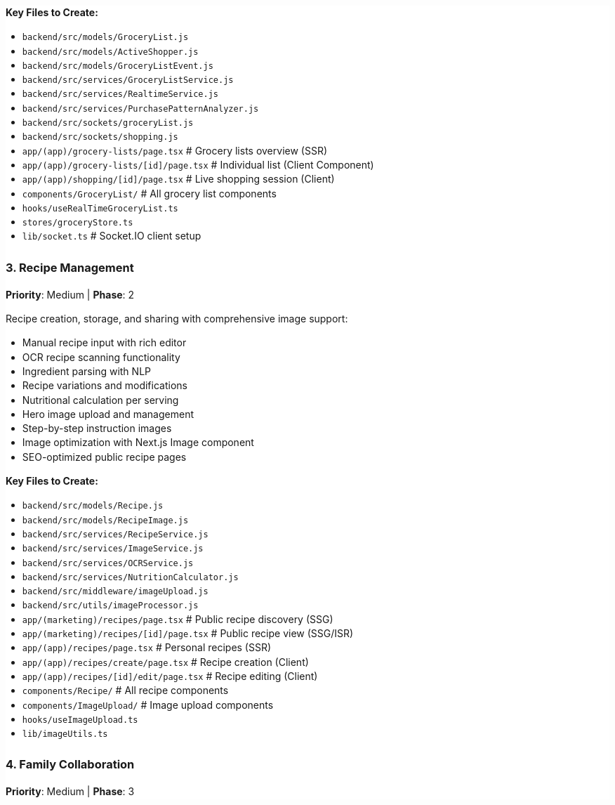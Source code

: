 **Key Files to Create:**
- `backend/src/models/GroceryList.js`
- `backend/src/models/ActiveShopper.js`
- `backend/src/models/GroceryListEvent.js`
- `backend/src/services/GroceryListService.js`
- `backend/src/services/RealtimeService.js`
- `backend/src/services/PurchasePatternAnalyzer.js`
- `backend/src/sockets/groceryList.js`
- `backend/src/sockets/shopping.js`
- `app/(app)/grocery-lists/page.tsx` # Grocery lists overview (SSR)
- `app/(app)/grocery-lists/[id]/page.tsx` # Individual list (Client Component)
- `app/(app)/shopping/[id]/page.tsx` # Live shopping session (Client)
- `components/GroceryList/` # All grocery list components
- `hooks/useRealTimeGroceryList.ts`
- `stores/groceryStore.ts`
- `lib/socket.ts` # Socket.IO client setup

### 3. Recipe Management
**Priority**: Medium | **Phase**: 2

Recipe creation, storage, and sharing with comprehensive image support:
- Manual recipe input with rich editor
- OCR recipe scanning functionality
- Ingredient parsing with NLP
- Recipe variations and modifications
- Nutritional calculation per serving
- Hero image upload and management
- Step-by-step instruction images
- Image optimization with Next.js Image component
- SEO-optimized public recipe pages

**Key Files to Create:**
- `backend/src/models/Recipe.js`
- `backend/src/models/RecipeImage.js`
- `backend/src/services/RecipeService.js`
- `backend/src/services/ImageService.js`
- `backend/src/services/OCRService.js`
- `backend/src/services/NutritionCalculator.js`
- `backend/src/middleware/imageUpload.js`
- `backend/src/utils/imageProcessor.js`
- `app/(marketing)/recipes/page.tsx` # Public recipe discovery (SSG)
- `app/(marketing)/recipes/[id]/page.tsx` # Public recipe view (SSG/ISR)
- `app/(app)/recipes/page.tsx` # Personal recipes (SSR)
- `app/(app)/recipes/create/page.tsx` # Recipe creation (Client)
- `app/(app)/recipes/[id]/edit/page.tsx` # Recipe editing (Client)
- `components/Recipe/` # All recipe components
- `components/ImageUpload/` # Image upload components
- `hooks/useImageUpload.ts`
- `lib/imageUtils.ts`

### 4. Family Collaboration
**Priority**: Medium | **Phase**: 3
